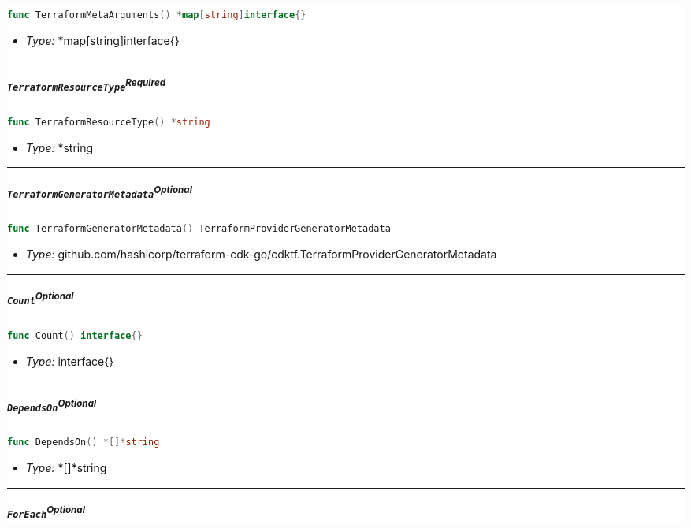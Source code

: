 ```go
func TerraformMetaArguments() *map[string]interface{}
```

- *Type:* *map[string]interface{}

---

##### `TerraformResourceType`<sup>Required</sup> <a name="TerraformResourceType" id="@cdktf/provider-gitlab.dataGitlabGroupSamlLinks.DataGitlabGroupSamlLinks.property.terraformResourceType"></a>

```go
func TerraformResourceType() *string
```

- *Type:* *string

---

##### `TerraformGeneratorMetadata`<sup>Optional</sup> <a name="TerraformGeneratorMetadata" id="@cdktf/provider-gitlab.dataGitlabGroupSamlLinks.DataGitlabGroupSamlLinks.property.terraformGeneratorMetadata"></a>

```go
func TerraformGeneratorMetadata() TerraformProviderGeneratorMetadata
```

- *Type:* github.com/hashicorp/terraform-cdk-go/cdktf.TerraformProviderGeneratorMetadata

---

##### `Count`<sup>Optional</sup> <a name="Count" id="@cdktf/provider-gitlab.dataGitlabGroupSamlLinks.DataGitlabGroupSamlLinks.property.count"></a>

```go
func Count() interface{}
```

- *Type:* interface{}

---

##### `DependsOn`<sup>Optional</sup> <a name="DependsOn" id="@cdktf/provider-gitlab.dataGitlabGroupSamlLinks.DataGitlabGroupSamlLinks.property.dependsOn"></a>

```go
func DependsOn() *[]*string
```

- *Type:* *[]*string

---

##### `ForEach`<sup>Optional</sup> <a name="ForEach" id="@cdktf/provider-gitlab.dataGitlabGroupSamlLinks.DataGitlabGroupSamlLinks.property.forEach"></a>
